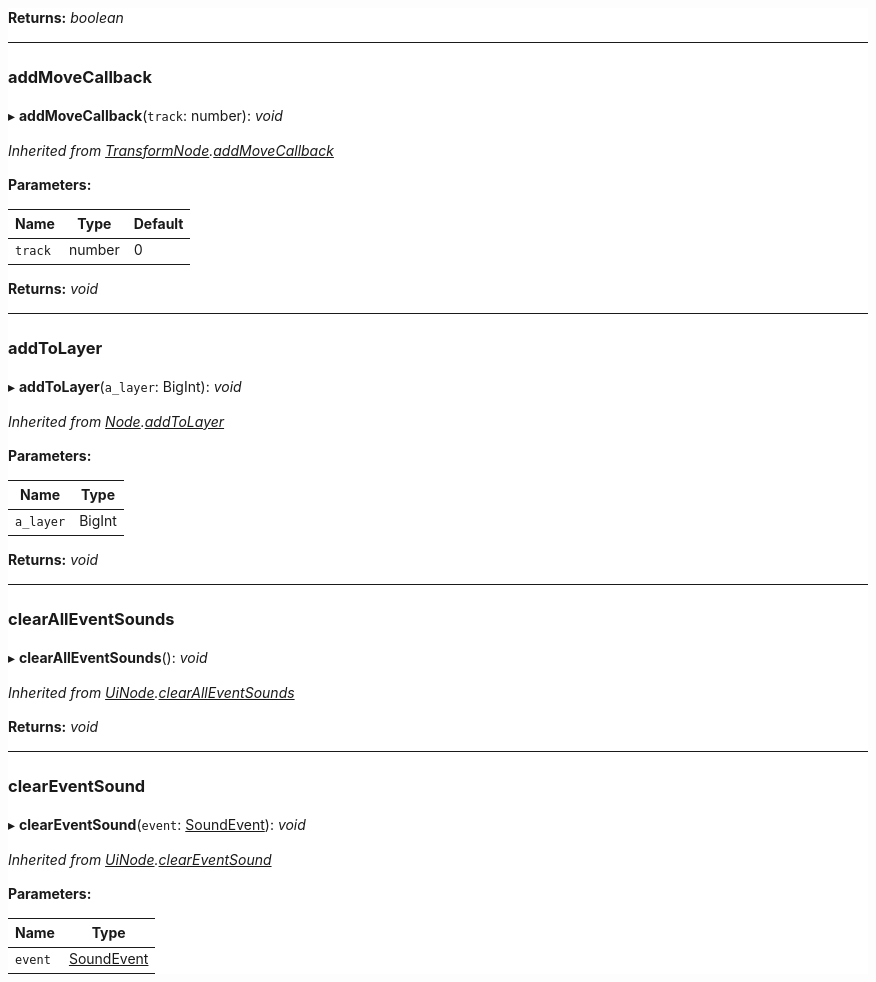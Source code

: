 **Returns:** *boolean*

___

###  addMoveCallback

▸ **addMoveCallback**(`track`: number): *void*

*Inherited from [TransformNode](_lumin_.transformnode.md).[addMoveCallback](_lumin_.transformnode.md#addmovecallback)*

**Parameters:**

Name | Type | Default |
------ | ------ | ------ |
`track` | number | 0 |

**Returns:** *void*

___

###  addToLayer

▸ **addToLayer**(`a_layer`: BigInt): *void*

*Inherited from [Node](_lumin_.node.md).[addToLayer](_lumin_.node.md#addtolayer)*

**Parameters:**

Name | Type |
------ | ------ |
`a_layer` | BigInt |

**Returns:** *void*

___

###  clearAllEventSounds

▸ **clearAllEventSounds**(): *void*

*Inherited from [UiNode](_lumin_.ui.uinode.md).[clearAllEventSounds](_lumin_.ui.uinode.md#clearalleventsounds)*

**Returns:** *void*

___

###  clearEventSound

▸ **clearEventSound**(`event`: [SoundEvent](../enums/_lumin_.ui.soundevent.md)): *void*

*Inherited from [UiNode](_lumin_.ui.uinode.md).[clearEventSound](_lumin_.ui.uinode.md#cleareventsound)*

**Parameters:**

Name | Type |
------ | ------ |
`event` | [SoundEvent](../enums/_lumin_.ui.soundevent.md) |
